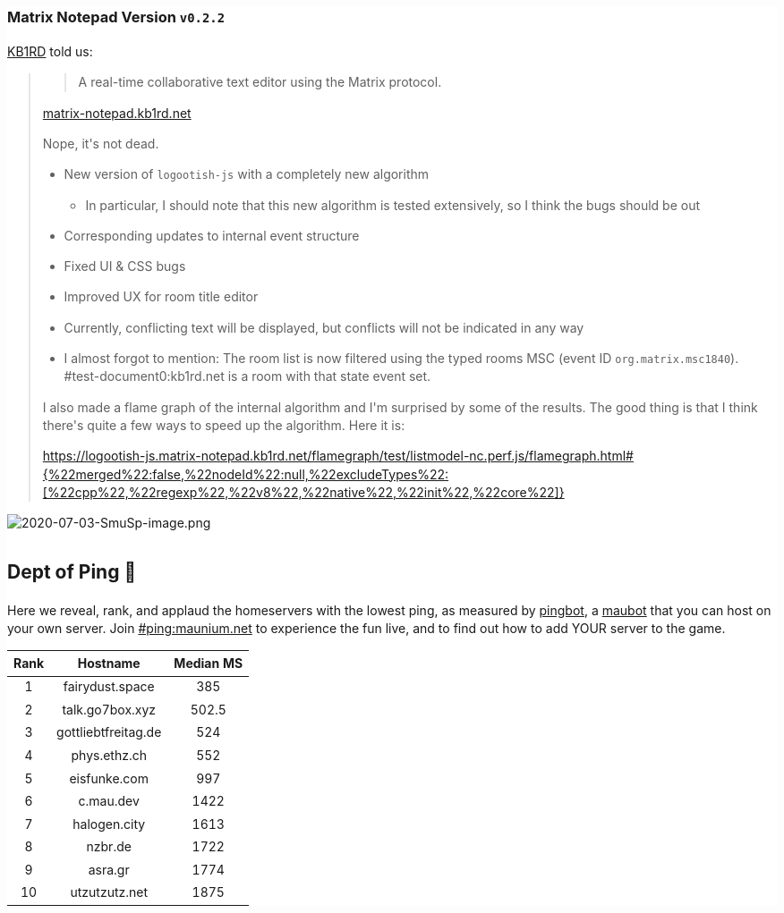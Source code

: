 ### Matrix Notepad Version `v0.2.2`

[KB1RD](https://matrix.to/#/@kb1rd:kb1rd.net) told us:

> > A real-time collaborative text editor using the Matrix protocol.
>
> [matrix-notepad.kb1rd.net](https://matrix-notepad.kb1rd.net/)
>
> Nope, it's not dead.
>
> * New version of `logootish-js` with a completely new algorithm
>
>   * In particular, I should note that this new algorithm is tested extensively, so I think the bugs should be out
>
> * Corresponding updates to internal event structure
>
> * Fixed UI & CSS bugs
> * Improved UX for room title editor
>
> * Currently, conflicting text will be displayed, but conflicts will not be indicated in any way
> * I almost forgot to mention: The room list is now filtered using the typed rooms MSC (event ID `org.matrix.msc1840`). #test-document0:kb1rd.net is a room with that state event set.
>
> I also made a flame graph of the internal algorithm and I'm surprised by some of the results. The good thing is that I think there's quite a few ways to speed up the algorithm. Here it is:
>
> <https://logootish-js.matrix-notepad.kb1rd.net/flamegraph/test/listmodel-nc.perf.js/flamegraph.html#{%22merged%22:false,%22nodeId%22:null,%22excludeTypes%22:[%22cpp%22,%22regexp%22,%22v8%22,%22native%22,%22init%22,%22core%22]}>

![2020-07-03-SmuSp-image.png](/blog/img/2020-07-03-SmuSp-image.png)

## Dept of Ping 🏓

Here we reveal, rank, and applaud the homeservers with the lowest ping, as measured by [pingbot](https://github.com/maubot/echo), a [maubot](https://github.com/maubot/maubot) that you can host on your own server. Join [#ping:maunium.net](https://matrix.to/#/#ping:maunium.net) to experience the fun live, and to find out how to add YOUR server to the game.

|Rank|Hostname|Median MS|
|:---:|:---:|:---:|
|1|fairydust.space|385|
|2|talk.go7box.xyz|502.5|
|3|gottliebtfreitag.de|524|
|4|phys.ethz.ch|552|
|5|eisfunke.com|997|
|6|c.mau.dev|1422|
|7|halogen.city|1613|
|8|nzbr.de|1722|
|9|asra.gr|1774|
|10|utzutzutz.net|1875|


[#TWIM:matrix.org]: <https://matrix.to/#/#TWIM:matrix.org>
